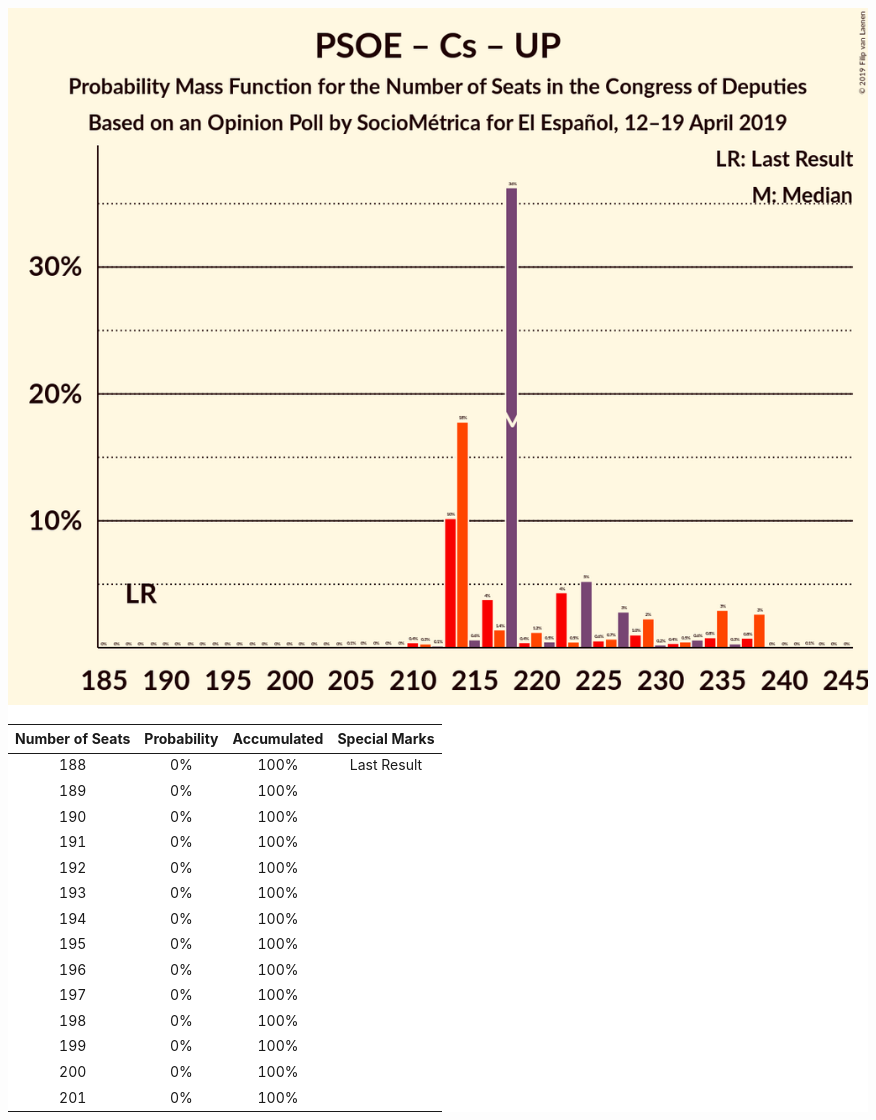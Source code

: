 ![Graph with seats probability mass function not yet produced](2019-04-19-SocioMétrica-coalitions-seats-pmf-psoe–cs–up.png "Seats Probability Mass Function")

| Number of Seats | Probability | Accumulated | Special Marks |
|:---------------:|:-----------:|:-----------:|:-------------:|
| 188 | 0% | 100% | Last Result |
| 189 | 0% | 100% |  |
| 190 | 0% | 100% |  |
| 191 | 0% | 100% |  |
| 192 | 0% | 100% |  |
| 193 | 0% | 100% |  |
| 194 | 0% | 100% |  |
| 195 | 0% | 100% |  |
| 196 | 0% | 100% |  |
| 197 | 0% | 100% |  |
| 198 | 0% | 100% |  |
| 199 | 0% | 100% |  |
| 200 | 0% | 100% |  |
| 201 | 0% | 100% |  |